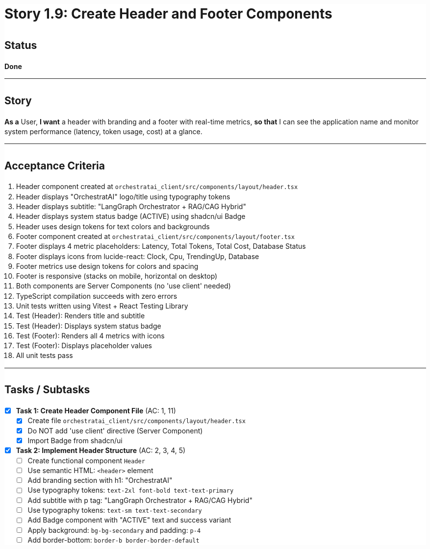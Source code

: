 # Story 1.9: Create Header and Footer Components



## Status

**Done**

---

## Story

**As a** User,
**I want** a header with branding and a footer with real-time metrics,
**so that** I can see the application name and monitor system performance (latency, token usage, cost) at a glance.

---

## Acceptance Criteria

1. Header component created at `orchestratai_client/src/components/layout/header.tsx`
2. Header displays "OrchestratAI" logo/title using typography tokens
3. Header displays subtitle: "LangGraph Orchestrator + RAG/CAG Hybrid"
4. Header displays system status badge (ACTIVE) using shadcn/ui Badge
5. Header uses design tokens for text colors and backgrounds
6. Footer component created at `orchestratai_client/src/components/layout/footer.tsx`
7. Footer displays 4 metric placeholders: Latency, Total Tokens, Total Cost, Database Status
8. Footer displays icons from lucide-react: Clock, Cpu, TrendingUp, Database
9. Footer metrics use design tokens for colors and spacing
10. Footer is responsive (stacks on mobile, horizontal on desktop)
11. Both components are Server Components (no 'use client' needed)
12. TypeScript compilation succeeds with zero errors
13. Unit tests written using Vitest + React Testing Library
14. Test (Header): Renders title and subtitle
15. Test (Header): Displays system status badge
16. Test (Footer): Renders all 4 metrics with icons
17. Test (Footer): Displays placeholder values
18. All unit tests pass

---

## Tasks / Subtasks

- [x] **Task 1: Create Header Component File** (AC: 1, 11)
  - [x] Create file `orchestratai_client/src/components/layout/header.tsx`
  - [x] Do NOT add 'use client' directive (Server Component)
  - [x] Import Badge from shadcn/ui

- [x] **Task 2: Implement Header Structure** (AC: 2, 3, 4, 5)
  - [ ] Create functional component `Header`
  - [ ] Use semantic HTML: `<header>` element
  - [ ] Add branding section with h1: "OrchestratAI"
  - [ ] Use typography tokens: `text-2xl font-bold text-text-primary`
  - [ ] Add subtitle with p tag: "LangGraph Orchestrator + RAG/CAG Hybrid"
  - [ ] Use typography tokens: `text-sm text-text-secondary`
  - [ ] Add Badge component with "ACTIVE" text and success variant
  - [ ] Apply background: `bg-bg-secondary` and padding: `p-4`
  - [ ] Add border-bottom: `border-b border-border-default`
